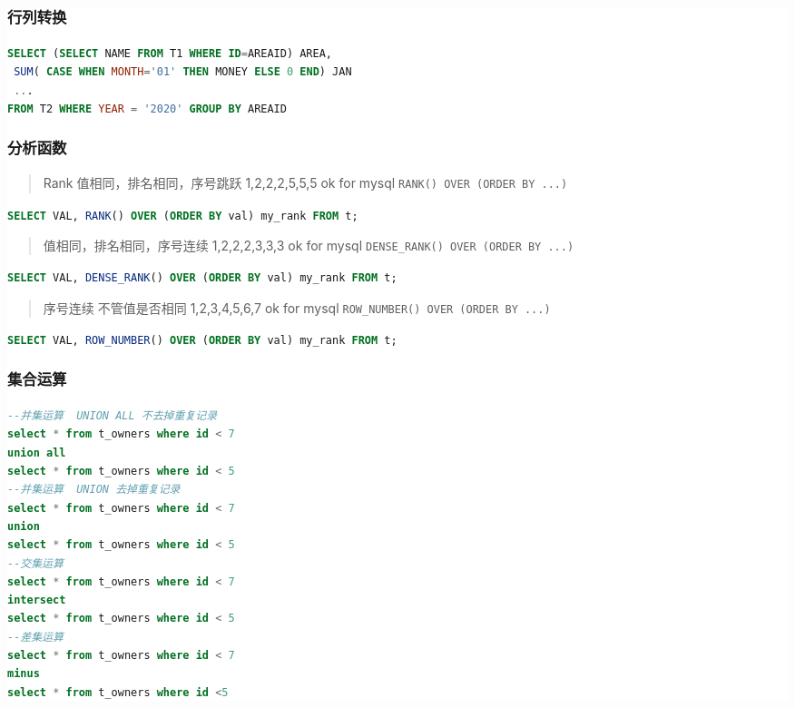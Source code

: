 ### 行列转换

```sql
SELECT (SELECT NAME FROM T1 WHERE ID=AREAID) AREA,
 SUM( CASE WHEN MONTH='01' THEN MONEY ELSE 0 END) JAN
 ...
FROM T2 WHERE YEAR = '2020' GROUP BY AREAID

```

### 分析函数
>
> Rank
> 值相同，排名相同，序号跳跃
> 1,2,2,2,5,5,5
> ok for mysql
> `RANK() OVER (ORDER BY ...)`

```sql
SELECT VAL, RANK() OVER (ORDER BY val) my_rank FROM t;
```

> 值相同，排名相同，序号连续
> 1,2,2,2,3,3,3
> ok for mysql
> `DENSE_RANK() OVER (ORDER BY ...)`

```sql
SELECT VAL, DENSE_RANK() OVER (ORDER BY val) my_rank FROM t;
```

> 序号连续 不管值是否相同
> 1,2,3,4,5,6,7
> ok for mysql
> `ROW_NUMBER() OVER (ORDER BY ...)`

```sql
SELECT VAL, ROW_NUMBER() OVER (ORDER BY val) my_rank FROM t;
```

### 集合运算

```sql
--并集运算  UNION ALL 不去掉重复记录
select * from t_owners where id < 7
union all
select * from t_owners where id < 5
--并集运算  UNION 去掉重复记录
select * from t_owners where id < 7
union
select * from t_owners where id < 5
--交集运算
select * from t_owners where id < 7
intersect 
select * from t_owners where id < 5
--差集运算
select * from t_owners where id < 7
minus
select * from t_owners where id <5
```
